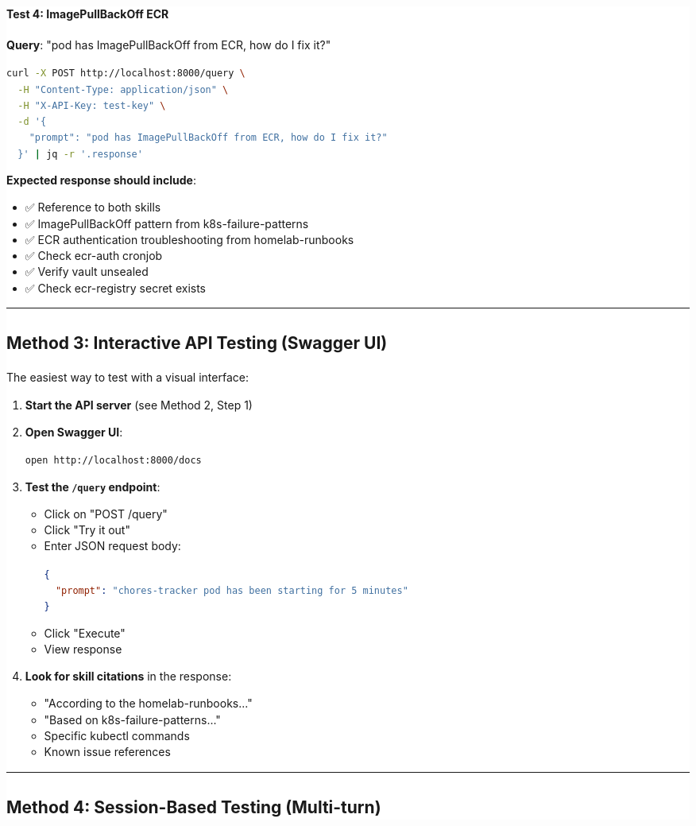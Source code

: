 #### Test 4: ImagePullBackOff ECR

**Query**: "pod has ImagePullBackOff from ECR, how do I fix it?"

```bash
curl -X POST http://localhost:8000/query \
  -H "Content-Type: application/json" \
  -H "X-API-Key: test-key" \
  -d '{
    "prompt": "pod has ImagePullBackOff from ECR, how do I fix it?"
  }' | jq -r '.response'
```

**Expected response should include**:
- ✅ Reference to both skills
- ✅ ImagePullBackOff pattern from k8s-failure-patterns
- ✅ ECR authentication troubleshooting from homelab-runbooks
- ✅ Check ecr-auth cronjob
- ✅ Verify vault unsealed
- ✅ Check ecr-registry secret exists

---

## Method 3: Interactive API Testing (Swagger UI)

The easiest way to test with a visual interface:

1. **Start the API server** (see Method 2, Step 1)

2. **Open Swagger UI**:
   ```bash
   open http://localhost:8000/docs
   ```

3. **Test the `/query` endpoint**:
   - Click on "POST /query"
   - Click "Try it out"
   - Enter JSON request body:
     ```json
     {
       "prompt": "chores-tracker pod has been starting for 5 minutes"
     }
     ```
   - Click "Execute"
   - View response

4. **Look for skill citations** in the response:
   - "According to the homelab-runbooks..."
   - "Based on k8s-failure-patterns..."
   - Specific kubectl commands
   - Known issue references

---

## Method 4: Session-Based Testing (Multi-turn)
